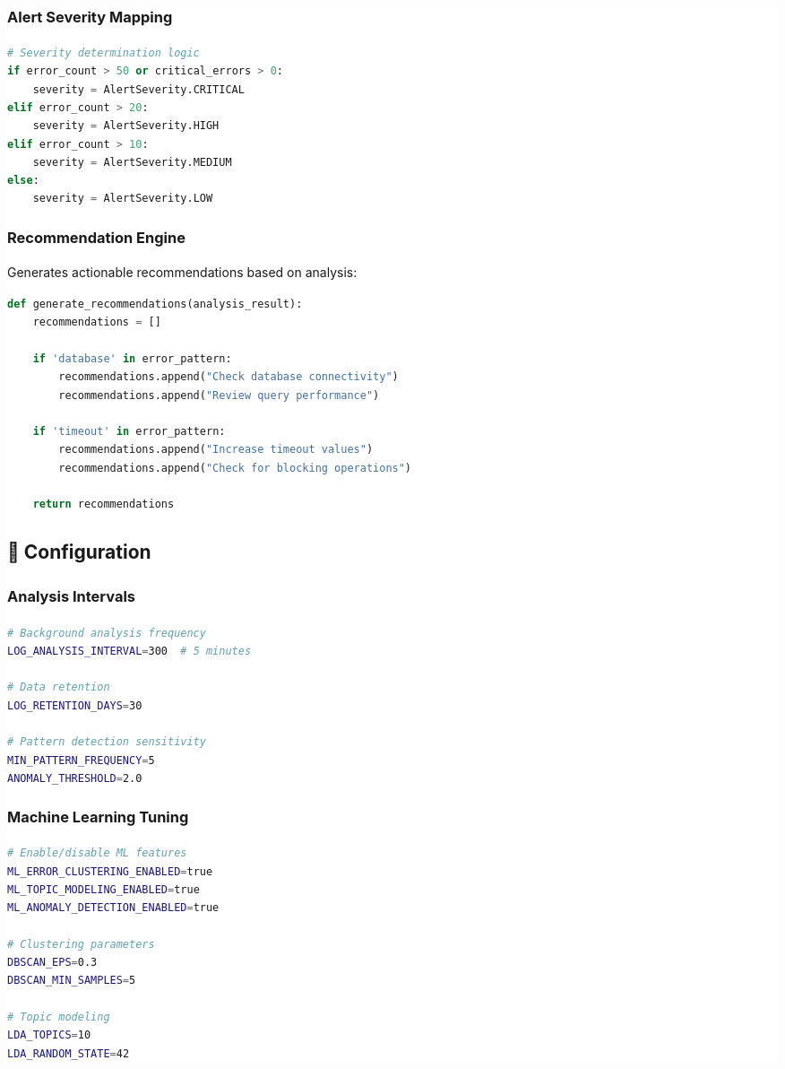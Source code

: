 ### Alert Severity Mapping

```python
# Severity determination logic
if error_count > 50 or critical_errors > 0:
    severity = AlertSeverity.CRITICAL
elif error_count > 20:
    severity = AlertSeverity.HIGH
elif error_count > 10:
    severity = AlertSeverity.MEDIUM
else:
    severity = AlertSeverity.LOW
```

### Recommendation Engine

Generates actionable recommendations based on analysis:

```python
def generate_recommendations(analysis_result):
    recommendations = []
    
    if 'database' in error_pattern:
        recommendations.append("Check database connectivity")
        recommendations.append("Review query performance")
    
    if 'timeout' in error_pattern:
        recommendations.append("Increase timeout values")
        recommendations.append("Check for blocking operations")
    
    return recommendations
```

## 🔧 Configuration

### Analysis Intervals

```bash
# Background analysis frequency
LOG_ANALYSIS_INTERVAL=300  # 5 minutes

# Data retention
LOG_RETENTION_DAYS=30

# Pattern detection sensitivity
MIN_PATTERN_FREQUENCY=5
ANOMALY_THRESHOLD=2.0
```

### Machine Learning Tuning

```bash
# Enable/disable ML features
ML_ERROR_CLUSTERING_ENABLED=true
ML_TOPIC_MODELING_ENABLED=true
ML_ANOMALY_DETECTION_ENABLED=true

# Clustering parameters
DBSCAN_EPS=0.3
DBSCAN_MIN_SAMPLES=5

# Topic modeling
LDA_TOPICS=10
LDA_RANDOM_STATE=42
```
